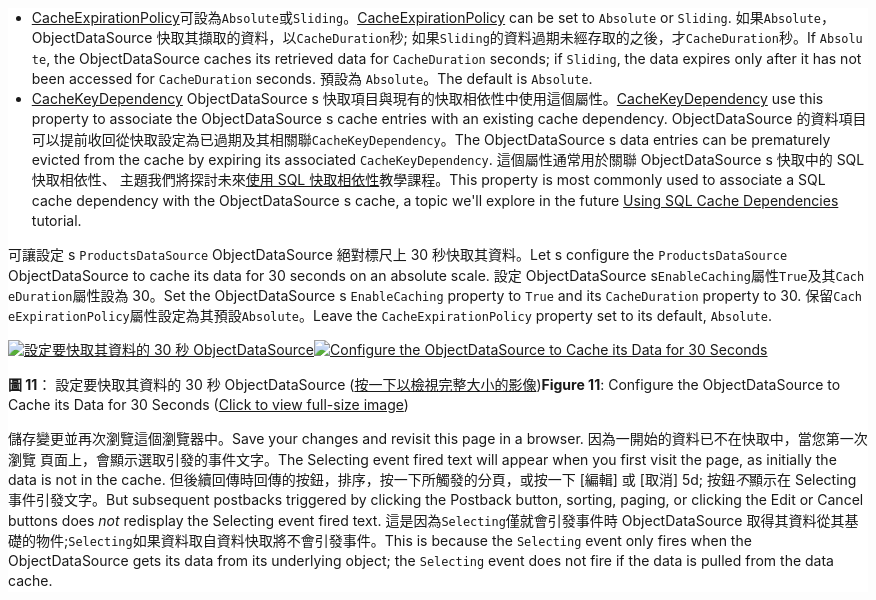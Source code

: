 - <span data-ttu-id="6f091-243">[CacheExpirationPolicy](https://msdn.microsoft.com/en-us/library/system.web.ui.webcontrols.objectdatasource.cacheexpirationpolicy.aspx)可設為`Absolute`或`Sliding`。</span><span class="sxs-lookup"><span data-stu-id="6f091-243">[CacheExpirationPolicy](https://msdn.microsoft.com/en-us/library/system.web.ui.webcontrols.objectdatasource.cacheexpirationpolicy.aspx) can be set to `Absolute` or `Sliding`.</span></span> <span data-ttu-id="6f091-244">如果`Absolute`，ObjectDataSource 快取其擷取的資料，以`CacheDuration`秒; 如果`Sliding`的資料過期未經存取的之後，才`CacheDuration`秒。</span><span class="sxs-lookup"><span data-stu-id="6f091-244">If `Absolute`, the ObjectDataSource caches its retrieved data for `CacheDuration` seconds; if `Sliding`, the data expires only after it has not been accessed for `CacheDuration` seconds.</span></span> <span data-ttu-id="6f091-245">預設為 `Absolute`。</span><span class="sxs-lookup"><span data-stu-id="6f091-245">The default is `Absolute`.</span></span>
- <span data-ttu-id="6f091-246">[CacheKeyDependency](https://msdn.microsoft.com/en-us/library/system.web.ui.webcontrols.objectdatasource.cachekeydependency.aspx) ObjectDataSource s 快取項目與現有的快取相依性中使用這個屬性。</span><span class="sxs-lookup"><span data-stu-id="6f091-246">[CacheKeyDependency](https://msdn.microsoft.com/en-us/library/system.web.ui.webcontrols.objectdatasource.cachekeydependency.aspx) use this property to associate the ObjectDataSource s cache entries with an existing cache dependency.</span></span> <span data-ttu-id="6f091-247">ObjectDataSource 的資料項目可以提前收回從快取設定為已過期及其相關聯`CacheKeyDependency`。</span><span class="sxs-lookup"><span data-stu-id="6f091-247">The ObjectDataSource s data entries can be prematurely evicted from the cache by expiring its associated `CacheKeyDependency`.</span></span> <span data-ttu-id="6f091-248">這個屬性通常用於關聯 ObjectDataSource s 快取中的 SQL 快取相依性、 主題我們將探討未來[使用 SQL 快取相依性](using-sql-cache-dependencies-vb.md)教學課程。</span><span class="sxs-lookup"><span data-stu-id="6f091-248">This property is most commonly used to associate a SQL cache dependency with the ObjectDataSource s cache, a topic we'll explore in the future [Using SQL Cache Dependencies](using-sql-cache-dependencies-vb.md) tutorial.</span></span>

<span data-ttu-id="6f091-249">可讓設定 s `ProductsDataSource` ObjectDataSource 絕對標尺上 30 秒快取其資料。</span><span class="sxs-lookup"><span data-stu-id="6f091-249">Let s configure the `ProductsDataSource` ObjectDataSource to cache its data for 30 seconds on an absolute scale.</span></span> <span data-ttu-id="6f091-250">設定 ObjectDataSource s`EnableCaching`屬性`True`及其`CacheDuration`屬性設為 30。</span><span class="sxs-lookup"><span data-stu-id="6f091-250">Set the ObjectDataSource s `EnableCaching` property to `True` and its `CacheDuration` property to 30.</span></span> <span data-ttu-id="6f091-251">保留`CacheExpirationPolicy`屬性設定為其預設`Absolute`。</span><span class="sxs-lookup"><span data-stu-id="6f091-251">Leave the `CacheExpirationPolicy` property set to its default, `Absolute`.</span></span>


<span data-ttu-id="6f091-252">[![設定要快取其資料的 30 秒 ObjectDataSource](caching-data-with-the-objectdatasource-vb/_static/image28.png)](caching-data-with-the-objectdatasource-vb/_static/image27.png)</span><span class="sxs-lookup"><span data-stu-id="6f091-252">[![Configure the ObjectDataSource to Cache its Data for 30 Seconds](caching-data-with-the-objectdatasource-vb/_static/image28.png)](caching-data-with-the-objectdatasource-vb/_static/image27.png)</span></span>

<span data-ttu-id="6f091-253">**圖 11**： 設定要快取其資料的 30 秒 ObjectDataSource ([按一下以檢視完整大小的影像](caching-data-with-the-objectdatasource-vb/_static/image29.png))</span><span class="sxs-lookup"><span data-stu-id="6f091-253">**Figure 11**: Configure the ObjectDataSource to Cache its Data for 30 Seconds ([Click to view full-size image](caching-data-with-the-objectdatasource-vb/_static/image29.png))</span></span>


<span data-ttu-id="6f091-254">儲存變更並再次瀏覽這個瀏覽器中。</span><span class="sxs-lookup"><span data-stu-id="6f091-254">Save your changes and revisit this page in a browser.</span></span> <span data-ttu-id="6f091-255">因為一開始的資料已不在快取中，當您第一次瀏覽 頁面上，會顯示選取引發的事件文字。</span><span class="sxs-lookup"><span data-stu-id="6f091-255">The Selecting event fired text will appear when you first visit the page, as initially the data is not in the cache.</span></span> <span data-ttu-id="6f091-256">但後續回傳時回傳的按鈕，排序，按一下所觸發的分頁，或按一下 [編輯] 或 [取消] 5d; 按鈕*不*顯示在 Selecting 事件引發文字。</span><span class="sxs-lookup"><span data-stu-id="6f091-256">But subsequent postbacks triggered by clicking the Postback button, sorting, paging, or clicking the Edit or Cancel buttons does *not* redisplay the Selecting event fired text.</span></span> <span data-ttu-id="6f091-257">這是因為`Selecting`僅就會引發事件時 ObjectDataSource 取得其資料從其基礎的物件;`Selecting`如果資料取自資料快取將不會引發事件。</span><span class="sxs-lookup"><span data-stu-id="6f091-257">This is because the `Selecting` event only fires when the ObjectDataSource gets its data from its underlying object; the `Selecting` event does not fire if the data is pulled from the data cache.</span></span>

